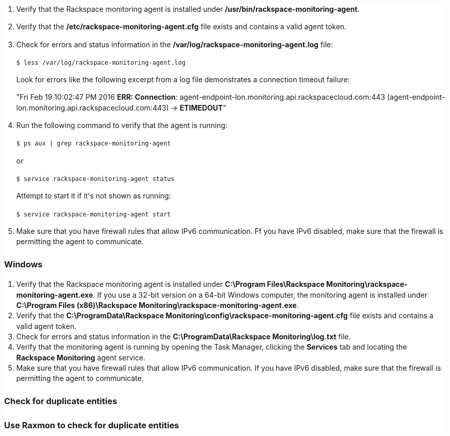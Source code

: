 1.  Verify that the Rackspace monitoring agent is installed under
    **/usr/bin/rackspace-monitoring-agent**.
2.  Verify that the **/etc/rackspace-monitoring-agent.cfg** file exists
    and contains a valid agent token.
3.  Check for errors and status information in the
    **/var/log/rackspace-monitoring-agent.log** file:

        $ less /var/log/rackspace-monitoring-agent.log

    Look for errors like the following excerpt from a log file demonstrates a connection timeout failure:

    "Fri Feb 19 10:02:47 PM 2016 **ERR: Connection**: agent-endpoint-lon.monitoring.api.rackspacecloud.com:443 (agent-endpoint-lon.monitoring.api.rackspacecloud.com:443) -> **ETIMEDOUT**"

4.  Run the following command to verify that the agent is running:

        $ ps aux | grep rackspace-monitoring-agent

    or

        $ service rackspace-monitoring-agent status

    Attempt to start it if it's not shown as running:

        $ service rackspace-monitoring-agent start

5.  Make sure that you have firewall rules that allow IPv6 communication.
    Ff you have IPv6 disabled, make sure that the firewall is permitting
    the agent to communicate.


### Windows

1.  Verify that the Rackspace monitoring agent is installed under
    **C:\\Program Files\\Rackspace
    Monitoring\\rackspace-monitoring-agent.exe**.
    If you use a 32-bit version on a 64-bit Windows computer, the
    monitoring agent is installed under **C:\\Program Files
    (x86)\\Rackspace Monitoring\\rackspace-monitoring-agent.exe**.
2.  Verify that the **C:\\ProgramData\\Rackspace
    Monitoring\\config\\rackspace-monitoring-agent.cfg** file exists and
    contains a valid agent token.
3.  Check for errors and status information in the
    **C:\\ProgramData\\Rackspace Monitoring\\log.txt** file.
4.  Verify that the monitoring agent is running by opening the Task
    Manager, clicking the **Services** tab and locating the **Rackspace
    Monitoring** agent service.
5.  Make sure that you have firewall rules that allow IPv6 communication.
    If you have IPv6 disabled, make sure that the firewall is permitting
    the agent to communicate.

### Check for duplicate entities

### Use Raxmon to check for duplicate entities
